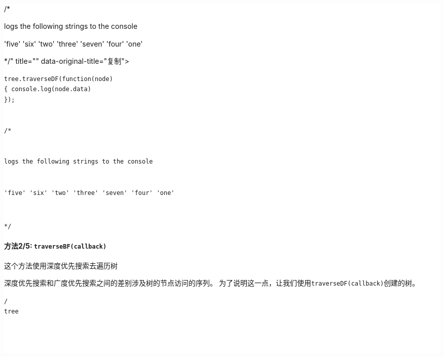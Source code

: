 /*
 
logs the following strings to the console
 
'five'
'six'
'two'
'three'
'seven'
'four'
'one'
 
*/" title="" data-original-title="复制"></span>
      <span type="button" class="saveToNote code-tool" data-toggle="tooltip" data-placement="top" title="" data-original-title="放进笔记"></span>
      </div>
      </div><pre class="javascript hljs"><code class="javascript">tree.traverseDF(<span class="hljs-function"><span class="hljs-keyword">function</span>(<span class="hljs-params">node</span>) </span>{
    <span class="hljs-built_in">console</span>.log(node.data)
});
 
<span class="hljs-comment">/*
 
logs the following strings to the console
 
'five'
'six'
'two'
'three'
'seven'
'four'
'one'
 
*/</span></code></pre>
<h4><strong>方法2/5: <code>traverseBF(callback)</code></strong></h4>
<p>这个方法使用深度优先搜索去遍历树</p>
<p>深度优先搜索和广度优先搜索之间的差别涉及树的节点访问的序列。 为了说明这一点，让我们使用<code>traverseDF(callback)</code>创建的树。</p>
<div class="widget-codetool" style="display:none;">
      <div class="widget-codetool--inner">
      <span class="selectCode code-tool" data-toggle="tooltip" data-placement="top" title="" data-original-title="全选"></span>
      <span type="button" class="copyCode code-tool" data-toggle="tooltip" data-placement="top" data-clipboard-text="/* 
 tree
 
 one (depth: 0)
 ├── two (depth: 1)
 │   ├── five (depth: 2)
 │   └── six (depth: 2)
 ├── three (depth: 1)
 └── four (depth: 1)
     └── seven (depth: 2)
 */" title="" data-original-title="复制"></span>
      <span type="button" class="saveToNote code-tool" data-toggle="tooltip" data-placement="top" title="" data-original-title="放进笔记"></span>
      </div>
      </div><pre class="javascript hljs"><code class="javascript"><span class="hljs-comment">/* 
 tree
 